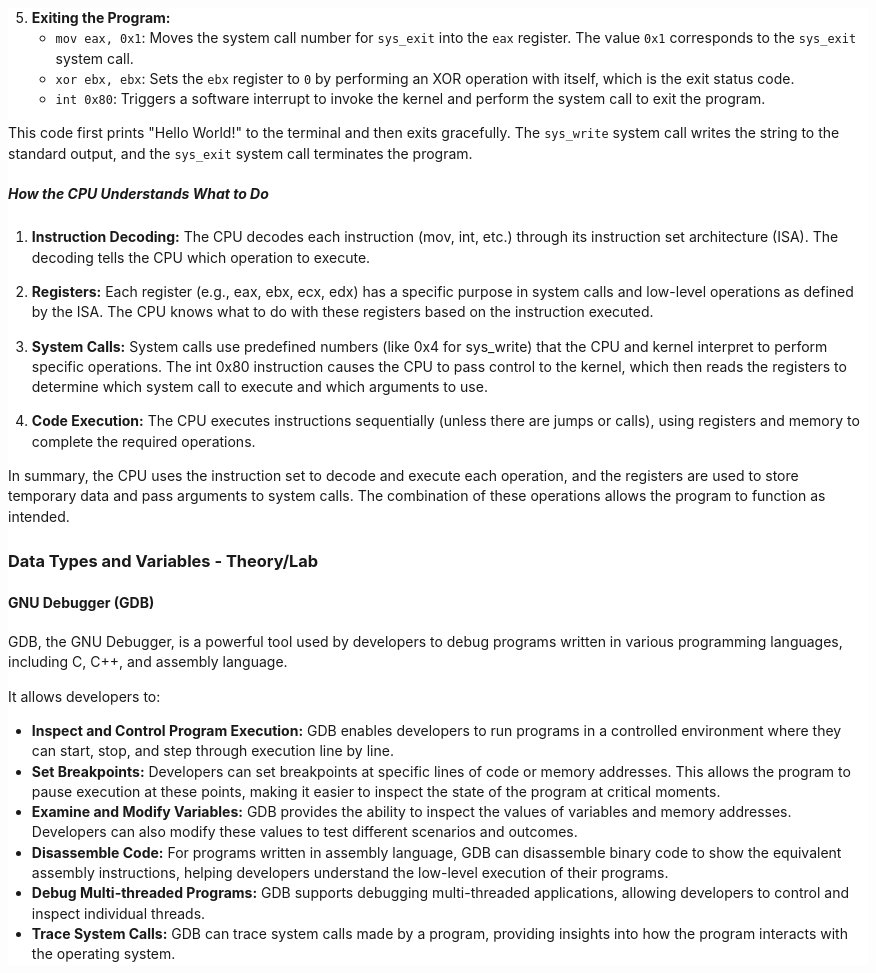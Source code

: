 5. **Exiting the Program:**
    - `mov eax, 0x1`: Moves the system call number for `sys_exit` into the `eax` register. The value `0x1` corresponds to the `sys_exit` system call.
    - `xor ebx, ebx`: Sets the `ebx` register to `0` by performing an XOR operation with itself, which is the exit status code.
    - `int 0x80`: Triggers a software interrupt to invoke the kernel and perform the system call to exit the program.

This code first prints "Hello World!" to the terminal and then exits gracefully.
The `sys_write` system call writes the string to the standard output, and the `sys_exit` system call terminates the program.

##### How the CPU Understands What to Do

1. **Instruction Decoding:**
The CPU decodes each instruction (mov, int, etc.) through its instruction set architecture (ISA). The decoding tells the CPU which operation to execute.

2. **Registers:**
Each register (e.g., eax, ebx, ecx, edx) has a specific purpose in system calls and low-level operations as defined by the ISA. The CPU knows what to do with these registers based on the instruction executed.

3. **System Calls:**
System calls use predefined numbers (like 0x4 for sys_write) that the CPU and kernel interpret to perform specific operations. The int 0x80 instruction causes the CPU to pass control to the kernel, which then reads the registers to determine which system call to execute and which arguments to use.

4. **Code Execution:**
The CPU executes instructions sequentially (unless there are jumps or calls), using registers and memory to complete the required operations.

In summary, the CPU uses the instruction set to decode and execute each operation, and the registers are used to store temporary data and pass arguments to system calls. The combination of these operations allows the program to function as intended.

### Data Types and Variables - Theory/Lab

#### GNU Debugger (GDB)

GDB, the GNU Debugger, is a powerful tool used by developers to debug programs written in various programming languages, including C, C++, and assembly language.

It allows developers to:
- **Inspect and Control Program Execution:** GDB enables developers to run programs in a controlled environment where they can start, stop, and step through execution line by line.
- **Set Breakpoints:** Developers can set breakpoints at specific lines of code or memory addresses. This allows the program to pause execution at these points, making it easier to inspect the state of the program at critical moments.
- **Examine and Modify Variables:** GDB provides the ability to inspect the values of variables and memory addresses. Developers can also modify these values to test different scenarios and outcomes.
- **Disassemble Code:** For programs written in assembly language, GDB can disassemble binary code to show the equivalent assembly instructions, helping developers understand the low-level execution of their programs.
- **Debug Multi-threaded Programs:** GDB supports debugging multi-threaded applications, allowing developers to control and inspect individual threads.
- **Trace System Calls:** GDB can trace system calls made by a program, providing insights into how the program interacts with the operating system.
